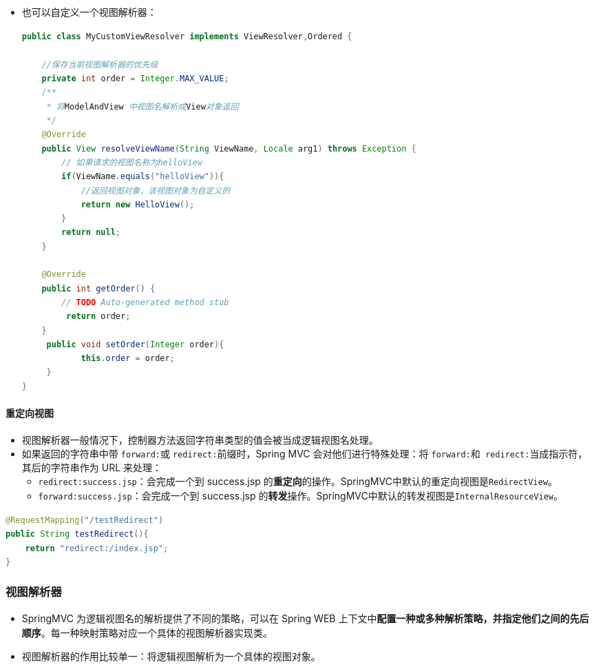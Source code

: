 - 也可以自定义一个视图解析器：

  ```java
  public class MyCustomViewResolver implements ViewResolver,Ordered {
      
      //保存当前视图解析器的优先级
      private int order = Integer.MAX_VALUE;
      /**
       * 将ModelAndView 中视图名解析成View对象返回
       */
      @Override
      public View resolveViewName(String ViewName, Locale arg1) throws Exception {
          // 如果请求的视图名称为helloView
          if(ViewName.equals("helloView")){
              //返回视图对象，该视图对象为自定义的
              return new HelloView();
          }
          return null;
      }
  
      @Override
      public int getOrder() {
          // TODO Auto-generated method stub
           return order;
      }
       public void setOrder(Integer order){
              this.order = order;
       }
  }
  ```

#### 重定向视图

- 视图解析器一般情况下，控制器方法返回字符串类型的值会被当成逻辑视图名处理。
- 如果返回的字符串中带 `forward:`或 `redirect:`前缀时，Spring MVC 会对他们进行特殊处理：将 `forward:`和` redirect:`当成指示符， 其后的字符串作为 URL 来处理：
  - `redirect:success.jsp`：会完成一个到 success.jsp 的**重定向**的操作。SpringMVC中默认的重定向视图是`RedirectView`。
  - `forward:success.jsp`：会完成一个到 success.jsp 的**转发**操作。SpringMVC中默认的转发视图是`InternalResourceView`。

```java
@RequestMapping("/testRedirect")
public String testRedirect(){
	return "redirect:/index.jsp";
}

```



### 视图解析器

- SpringMVC 为逻辑视图名的解析提供了不同的策略，可以在 Spring WEB 上下文中**配置一种或多种解析策略，并指定他们之间的先后顺序**。每一种映射策略对应一个具体的视图解析器实现类。

- 视图解析器的作用比较单一：将逻辑视图解析为一个具体的视图对象。
